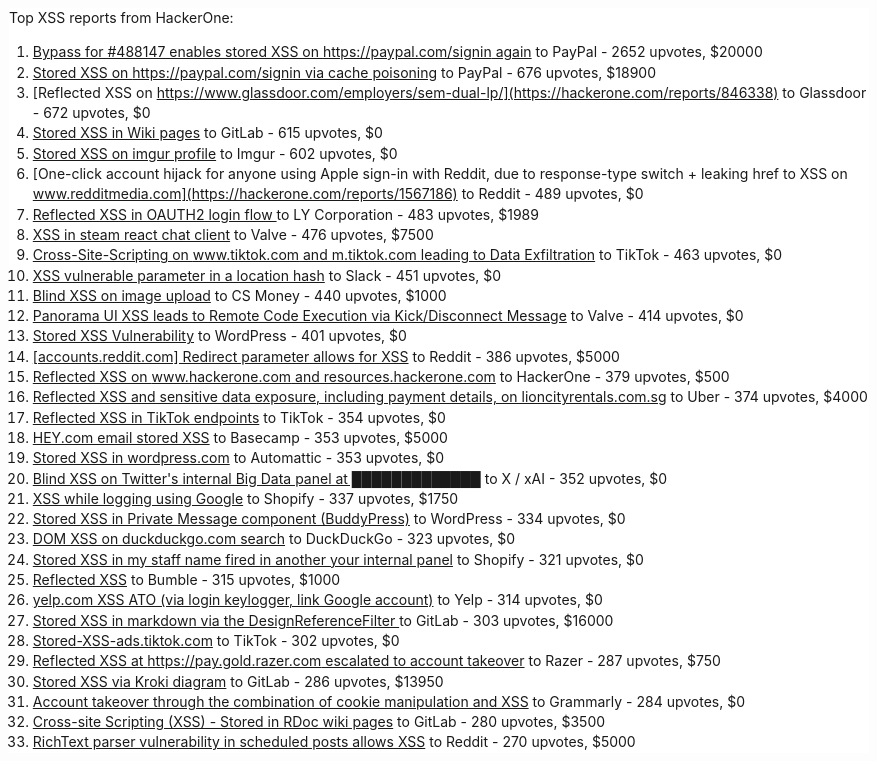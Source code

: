 Top XSS reports from HackerOne:

1. [Bypass for #488147 enables stored XSS on https://paypal.com/signin again](https://hackerone.com/reports/510152) to PayPal - 2652 upvotes, $20000
2. [Stored XSS on https://paypal.com/signin via cache poisoning](https://hackerone.com/reports/488147) to PayPal - 676 upvotes, $18900
3. [Reflected XSS on https://www.glassdoor.com/employers/sem-dual-lp/](https://hackerone.com/reports/846338) to Glassdoor - 672 upvotes, $0
4. [Stored XSS in Wiki pages](https://hackerone.com/reports/526325) to GitLab - 615 upvotes, $0
5. [Stored XSS on imgur profile](https://hackerone.com/reports/484434) to Imgur - 602 upvotes, $0
6. [One-click account hijack for anyone using Apple sign-in with Reddit, due to response-type switch + leaking href to XSS on www.redditmedia.com](https://hackerone.com/reports/1567186) to Reddit - 489 upvotes, $0
7. [Reflected XSS in OAUTH2 login flow ](https://hackerone.com/reports/697099) to LY Corporation - 483 upvotes, $1989
8. [XSS in steam react chat client](https://hackerone.com/reports/409850) to Valve - 476 upvotes, $7500
9. [Cross-Site-Scripting on www.tiktok.com and m.tiktok.com leading to Data Exfiltration](https://hackerone.com/reports/968082) to TikTok - 463 upvotes, $0
10. [XSS vulnerable parameter in a location hash](https://hackerone.com/reports/146336) to Slack - 451 upvotes, $0
11. [Blind XSS on image upload](https://hackerone.com/reports/1010466) to CS Money - 440 upvotes, $1000
12. [Panorama UI XSS leads to Remote Code Execution via Kick/Disconnect Message](https://hackerone.com/reports/631956) to Valve - 414 upvotes, $0
13. [Stored XSS Vulnerability](https://hackerone.com/reports/643908) to WordPress - 401 upvotes, $0
14. [[accounts.reddit.com] Redirect parameter allows for XSS](https://hackerone.com/reports/1962645) to Reddit - 386 upvotes, $5000
15. [Reflected XSS on www.hackerone.com and resources.hackerone.com](https://hackerone.com/reports/840759) to HackerOne - 379 upvotes, $500
16. [Reflected XSS and sensitive data exposure, including payment details, on lioncityrentals.com.sg](https://hackerone.com/reports/340431) to Uber - 374 upvotes, $4000
17. [Reflected XSS in TikTok endpoints](https://hackerone.com/reports/1350887) to TikTok - 354 upvotes, $0
18. [HEY.com email stored XSS](https://hackerone.com/reports/982291) to Basecamp - 353 upvotes, $5000
19. [Stored XSS in wordpress.com](https://hackerone.com/reports/733248) to Automattic - 353 upvotes, $0
20. [Blind XSS on Twitter's internal Big Data panel at █████████████](https://hackerone.com/reports/1207040) to X / xAI - 352 upvotes, $0
21. [XSS while logging using Google](https://hackerone.com/reports/691611) to Shopify - 337 upvotes, $1750
22. [Stored XSS in Private Message component (BuddyPress)](https://hackerone.com/reports/487081) to WordPress - 334 upvotes, $0
23. [DOM XSS on duckduckgo.com search](https://hackerone.com/reports/868934) to DuckDuckGo - 323 upvotes, $0
24. [Stored XSS in my staff name fired in another your internal panel](https://hackerone.com/reports/946053) to Shopify - 321 upvotes, $0
25. [Reflected XSS](https://hackerone.com/reports/739601) to Bumble - 315 upvotes, $1000
26. [yelp.com XSS ATO (via login keylogger, link Google account)](https://hackerone.com/reports/2010530) to Yelp - 314 upvotes, $0
27. [Stored XSS in markdown via the DesignReferenceFilter ](https://hackerone.com/reports/1212067) to GitLab - 303 upvotes, $16000
28. [Stored-XSS-ads.tiktok.com](https://hackerone.com/reports/2306491) to TikTok - 302 upvotes, $0
29. [Reflected XSS at https://pay.gold.razer.com escalated to account takeover](https://hackerone.com/reports/723060) to Razer - 287 upvotes, $750
30. [Stored XSS via Kroki diagram](https://hackerone.com/reports/1731349) to GitLab - 286 upvotes, $13950
31. [Account takeover through the combination of cookie manipulation and XSS](https://hackerone.com/reports/534450) to Grammarly - 284 upvotes, $0
32. [Cross-site Scripting (XSS) - Stored in RDoc wiki pages](https://hackerone.com/reports/662287) to GitLab - 280 upvotes, $3500
33. [RichText parser vulnerability in scheduled posts allows XSS](https://hackerone.com/reports/1930763) to Reddit - 270 upvotes, $5000